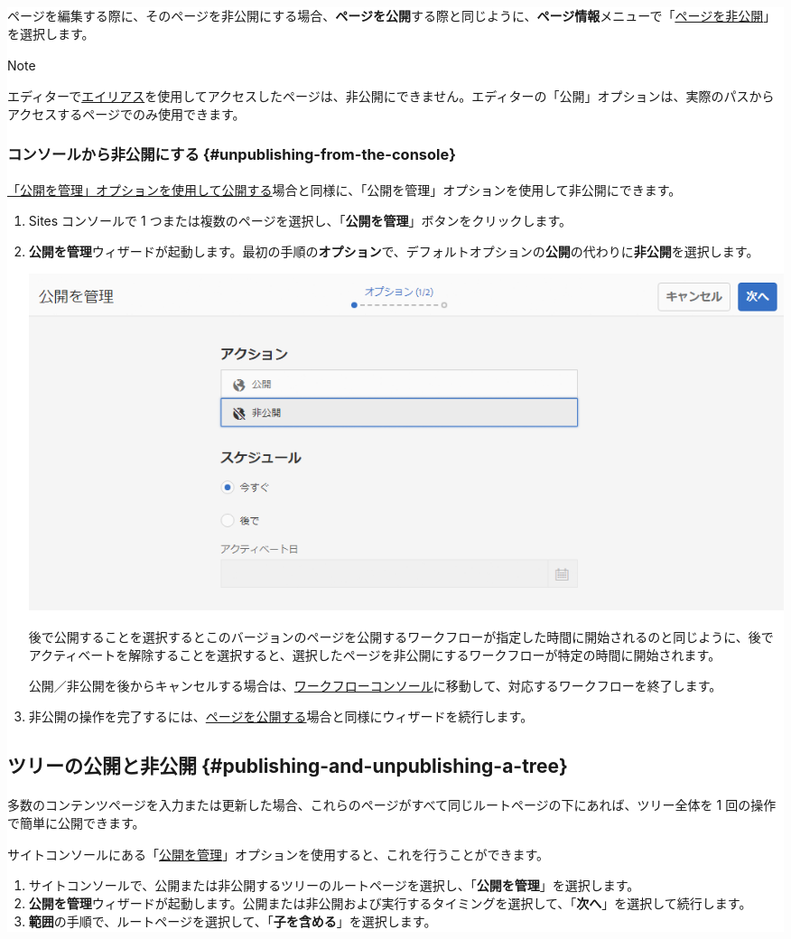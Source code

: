ページを編集する際に、そのページを非公開にする場合、**ページを公開**&#x200B;する際と同じように、**ページ情報**&#x200B;メニューで「[ページを非公開](/help/sites-authoring/publishing-pages.md#publishing-from-the-editor)」を選択します。

>[!NOTE]
>
>エディターで[エイリアス](/help/sites-authoring/editing-page-properties.md#advanced)を使用してアクセスしたページは、非公開にできません。エディターの「公開」オプションは、実際のパスからアクセスするページでのみ使用できます。

### コンソールから非公開にする {#unpublishing-from-the-console}

[「公開を管理」オプションを使用して公開する](/help/sites-authoring/publishing-pages.md#manage-publication)場合と同様に、「公開を管理」オプションを使用して非公開にできます。

1. Sites コンソールで 1 つまたは複数のページを選択し、「**公開を管理**」ボタンをクリックします。
1. **公開を管理**&#x200B;ウィザードが起動します。最初の手順の&#x200B;**オプション**&#x200B;で、デフォルトオプションの&#x200B;**公開**&#x200B;の代わりに&#x200B;**非公開**&#x200B;を選択します。

   ![chlimage_1-5](assets/chlimage_1-5.png)

   後で公開することを選択するとこのバージョンのページを公開するワークフローが指定した時間に開始されるのと同じように、後でアクティベートを解除することを選択すると、選択したページを非公開にするワークフローが特定の時間に開始されます。

   公開／非公開を後からキャンセルする場合は、[ワークフローコンソール](/help/sites-administering/workflows.md)に移動して、対応するワークフローを終了します。

1. 非公開の操作を完了するには、[ページを公開する](/help/sites-authoring/publishing-pages.md#manage-publication)場合と同様にウィザードを続行します。

## ツリーの公開と非公開 {#publishing-and-unpublishing-a-tree}

多数のコンテンツページを入力または更新した場合、これらのページがすべて同じルートページの下にあれば、ツリー全体を 1 回の操作で簡単に公開できます。

サイトコンソールにある「[公開を管理](/help/sites-authoring/publishing-pages.md#manage-publication)」オプションを使用すると、これを行うことができます。

1. サイトコンソールで、公開または非公開するツリーのルートページを選択し、「**公開を管理**」を選択します。
1. **公開を管理**&#x200B;ウィザードが起動します。公開または非公開および実行するタイミングを選択して、「**次へ**」を選択して続行します。
1. **範囲**&#x200B;の手順で、ルートページを選択して、「**子を含める**」を選択します。

